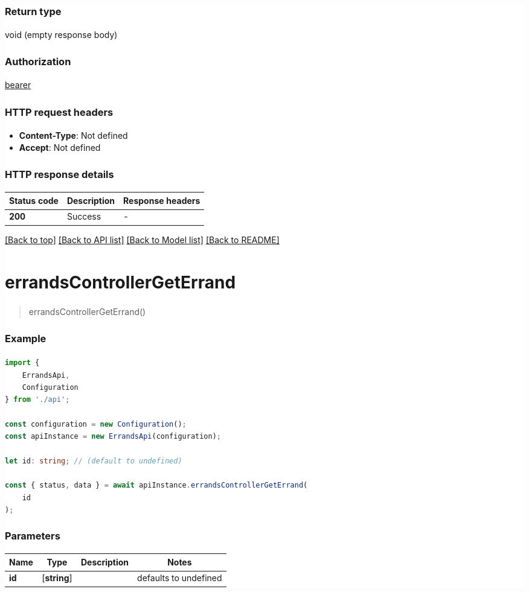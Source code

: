 
### Return type

void (empty response body)

### Authorization

[bearer](../README.md#bearer)

### HTTP request headers

 - **Content-Type**: Not defined
 - **Accept**: Not defined


### HTTP response details
| Status code | Description | Response headers |
|-------------|-------------|------------------|
|**200** | Success |  -  |

[[Back to top]](#) [[Back to API list]](../README.md#documentation-for-api-endpoints) [[Back to Model list]](../README.md#documentation-for-models) [[Back to README]](../README.md)

# **errandsControllerGetErrand**
> errandsControllerGetErrand()


### Example

```typescript
import {
    ErrandsApi,
    Configuration
} from './api';

const configuration = new Configuration();
const apiInstance = new ErrandsApi(configuration);

let id: string; // (default to undefined)

const { status, data } = await apiInstance.errandsControllerGetErrand(
    id
);
```

### Parameters

|Name | Type | Description  | Notes|
|------------- | ------------- | ------------- | -------------|
| **id** | [**string**] |  | defaults to undefined|

